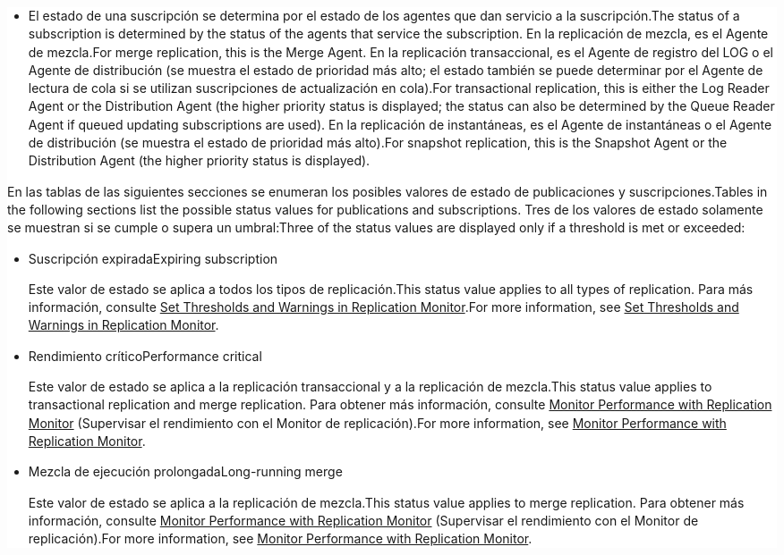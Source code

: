 -   <span data-ttu-id="df0a2-106">El estado de una suscripción se determina por el estado de los agentes que dan servicio a la suscripción.</span><span class="sxs-lookup"><span data-stu-id="df0a2-106">The status of a subscription is determined by the status of the agents that service the subscription.</span></span> <span data-ttu-id="df0a2-107">En la replicación de mezcla, es el Agente de mezcla.</span><span class="sxs-lookup"><span data-stu-id="df0a2-107">For merge replication, this is the Merge Agent.</span></span> <span data-ttu-id="df0a2-108">En la replicación transaccional, es el Agente de registro del LOG o el Agente de distribución (se muestra el estado de prioridad más alto; el estado también se puede determinar por el Agente de lectura de cola si se utilizan suscripciones de actualización en cola).</span><span class="sxs-lookup"><span data-stu-id="df0a2-108">For transactional replication, this is either the Log Reader Agent or the Distribution Agent (the higher priority status is displayed; the status can also be determined by the Queue Reader Agent if queued updating subscriptions are used).</span></span> <span data-ttu-id="df0a2-109">En la replicación de instantáneas, es el Agente de instantáneas o el Agente de distribución (se muestra el estado de prioridad más alto).</span><span class="sxs-lookup"><span data-stu-id="df0a2-109">For snapshot replication, this is the Snapshot Agent or the Distribution Agent (the higher priority status is displayed).</span></span>  
  
 <span data-ttu-id="df0a2-110">En las tablas de las siguientes secciones se enumeran los posibles valores de estado de publicaciones y suscripciones.</span><span class="sxs-lookup"><span data-stu-id="df0a2-110">Tables in the following sections list the possible status values for publications and subscriptions.</span></span> <span data-ttu-id="df0a2-111">Tres de los valores de estado solamente se muestran si se cumple o supera un umbral:</span><span class="sxs-lookup"><span data-stu-id="df0a2-111">Three of the status values are displayed only if a threshold is met or exceeded:</span></span>  
  
-   <span data-ttu-id="df0a2-112">Suscripción expirada</span><span class="sxs-lookup"><span data-stu-id="df0a2-112">Expiring subscription</span></span>  
  
     <span data-ttu-id="df0a2-113">Este valor de estado se aplica a todos los tipos de replicación.</span><span class="sxs-lookup"><span data-stu-id="df0a2-113">This status value applies to all types of replication.</span></span> <span data-ttu-id="df0a2-114">Para más información, consulte [Set Thresholds and Warnings in Replication Monitor](set-thresholds-and-warnings-in-replication-monitor.md).</span><span class="sxs-lookup"><span data-stu-id="df0a2-114">For more information, see [Set Thresholds and Warnings in Replication Monitor](set-thresholds-and-warnings-in-replication-monitor.md).</span></span>  
  
-   <span data-ttu-id="df0a2-115">Rendimiento crítico</span><span class="sxs-lookup"><span data-stu-id="df0a2-115">Performance critical</span></span>  
  
     <span data-ttu-id="df0a2-116">Este valor de estado se aplica a la replicación transaccional y a la replicación de mezcla.</span><span class="sxs-lookup"><span data-stu-id="df0a2-116">This status value applies to transactional replication and merge replication.</span></span> <span data-ttu-id="df0a2-117">Para obtener más información, consulte [Monitor Performance with Replication Monitor](monitor-performance-with-replication-monitor.md) (Supervisar el rendimiento con el Monitor de replicación).</span><span class="sxs-lookup"><span data-stu-id="df0a2-117">For more information, see [Monitor Performance with Replication Monitor](monitor-performance-with-replication-monitor.md).</span></span>  
  
-   <span data-ttu-id="df0a2-118">Mezcla de ejecución prolongada</span><span class="sxs-lookup"><span data-stu-id="df0a2-118">Long-running merge</span></span>  
  
     <span data-ttu-id="df0a2-119">Este valor de estado se aplica a la replicación de mezcla.</span><span class="sxs-lookup"><span data-stu-id="df0a2-119">This status value applies to merge replication.</span></span> <span data-ttu-id="df0a2-120">Para obtener más información, consulte [Monitor Performance with Replication Monitor](monitor-performance-with-replication-monitor.md) (Supervisar el rendimiento con el Monitor de replicación).</span><span class="sxs-lookup"><span data-stu-id="df0a2-120">For more information, see [Monitor Performance with Replication Monitor](monitor-performance-with-replication-monitor.md).</span></span>  
  